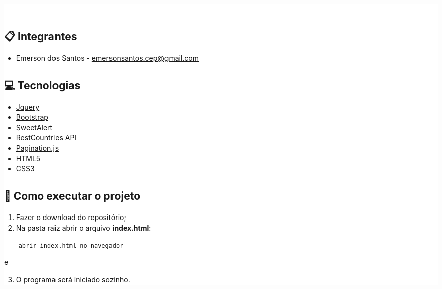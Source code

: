 
<br/>

## :clipboard: Integrantes
* Emerson dos Santos - emersonsantos.cep@gmail.com

## :computer: Tecnologias
- [Jquery](https://jquery.com/download/)
- [Bootstrap](https://getbootstrap.com/) 
- [SweetAlert](https://sweetalert2.github.io/)
- [RestCountries API](https://restcountries.eu/)
- [Pagination.js](https://github.com/neighbordog/jquery-paginate)
- [HTML5](https://developer.mozilla.org/pt-BR/docs/Web/Guide/HTML/HTML5)
- [CSS3](https://developer.mozilla.org/pt-BR/docs/Web/CSS)


##  :card_index: Como executar o projeto
1. Fazer o download do repositório;
2. Na pasta raiz abrir o arquivo    **index.html**:
```bash
    abrir index.html no navegador
```
e

3. O programa será iniciado sozinho.
